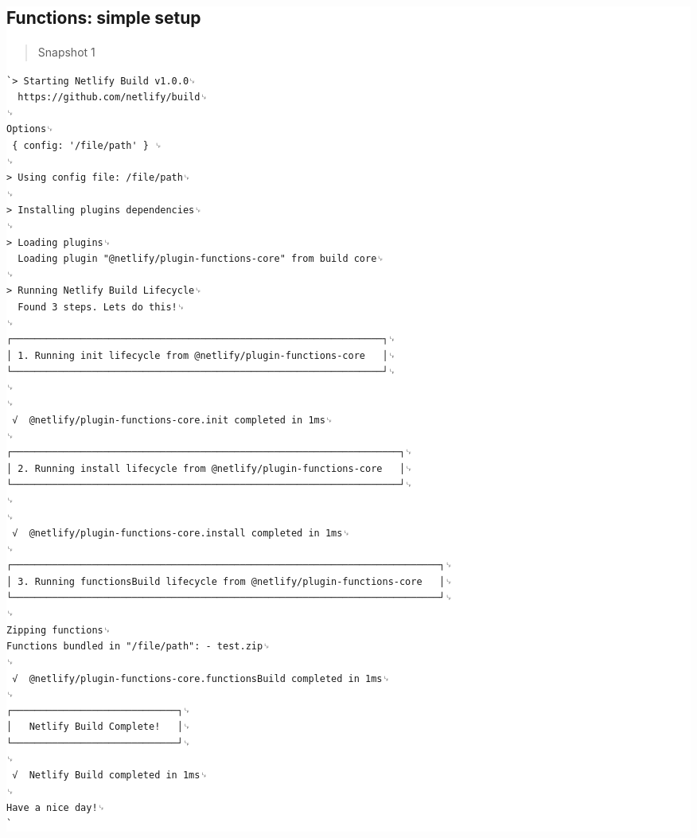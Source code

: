 ## Functions: simple setup

> Snapshot 1

    `> Starting Netlify Build v1.0.0␊
      https://github.com/netlify/build␊
    ␊
    Options␊
     { config: '/file/path' } ␊
    ␊
    > Using config file: /file/path␊
    ␊
    > Installing plugins dependencies␊
    ␊
    > Loading plugins␊
      Loading plugin "@netlify/plugin-functions-core" from build core␊
    ␊
    > Running Netlify Build Lifecycle␊
      Found 3 steps. Lets do this!␊
    ␊
    ┌─────────────────────────────────────────────────────────────────┐␊
    │ 1. Running init lifecycle from @netlify/plugin-functions-core   │␊
    └─────────────────────────────────────────────────────────────────┘␊
    ␊
    ␊
     √  @netlify/plugin-functions-core.init completed in 1ms␊
    ␊
    ┌────────────────────────────────────────────────────────────────────┐␊
    │ 2. Running install lifecycle from @netlify/plugin-functions-core   │␊
    └────────────────────────────────────────────────────────────────────┘␊
    ␊
    ␊
     √  @netlify/plugin-functions-core.install completed in 1ms␊
    ␊
    ┌───────────────────────────────────────────────────────────────────────────┐␊
    │ 3. Running functionsBuild lifecycle from @netlify/plugin-functions-core   │␊
    └───────────────────────────────────────────────────────────────────────────┘␊
    ␊
    Zipping functions␊
    Functions bundled in "/file/path": - test.zip␊
    ␊
     √  @netlify/plugin-functions-core.functionsBuild completed in 1ms␊
    ␊
    ┌─────────────────────────────┐␊
    │   Netlify Build Complete!   │␊
    └─────────────────────────────┘␊
    ␊
     √  Netlify Build completed in 1ms␊
    ␊
    Have a nice day!␊
    `
